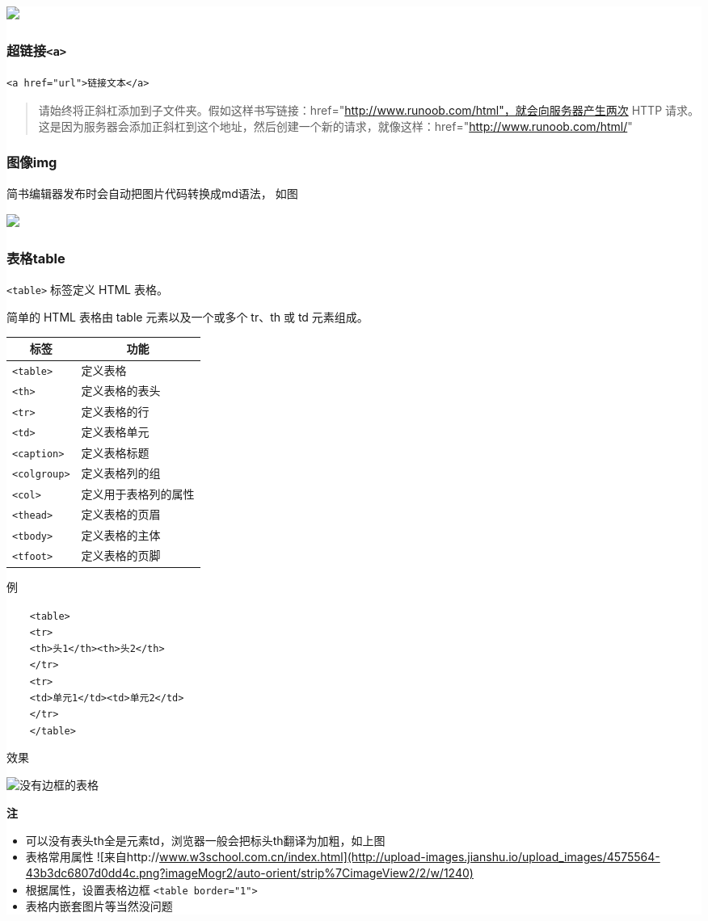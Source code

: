
![](http://upload-images.jianshu.io/upload_images/4575564-a6dd1dfc508d8f09.png?imageMogr2/auto-orient/strip%7CimageView2/2/w/1240)

### 超链接`<a>`
```
<a href="url">链接文本</a>
```

>请始终将正斜杠添加到子文件夹。假如这样书写链接：href="http://www.runoob.com/html"，就会向服务器产生两次 HTTP 请求。这是因为服务器会添加正斜杠到这个地址，然后创建一个新的请求，就像这样：href="http://www.runoob.com/html/"

### 图像img
简书编辑器发布时会自动把图片代码转换成md语法，
如图

![](http://upload-images.jianshu.io/upload_images/4575564-6c2127ff9ee3567a.png?imageMogr2/auto-orient/strip%7CimageView2/2/w/1240)

### 表格table
`<table>` 标签定义 HTML 表格。

简单的 HTML 表格由 table 元素以及一个或多个 tr、th 或 td 元素组成。

标签|功能
-|-
`<table>`	|定义表格
`<th>`	|定义表格的表头
`<tr>`|	定义表格的行
`<td>`|	定义表格单元
`<caption>`|	定义表格标题
`<colgroup>`|	定义表格列的组
`<col>`|	定义用于表格列的属性
`<thead>`|	定义表格的页眉
`<tbody>`|	定义表格的主体
`<tfoot>`|	定义表格的页脚


例
```
	<table>
	<tr>
	<th>头1</th><th>头2</th>
	</tr>
	<tr>
	<td>单元1</td><td>单元2</td>
	</tr>
	</table>
```
效果

![没有边框的表格](http://upload-images.jianshu.io/upload_images/4575564-d28a94f42f2acc1b.png?imageMogr2/auto-orient/strip%7CimageView2/2/w/1240)



**注**
- 可以没有表头th全是元素td，浏览器一般会把标头th翻译为加粗，如上图
- 表格常用属性 ![来自http://www.w3school.com.cn/index.html](http://upload-images.jianshu.io/upload_images/4575564-43b3dc6807d0dd4c.png?imageMogr2/auto-orient/strip%7CimageView2/2/w/1240)
- 根据属性，设置表格边框 `<table border="1">`
- 表格内嵌套图片等当然没问题
